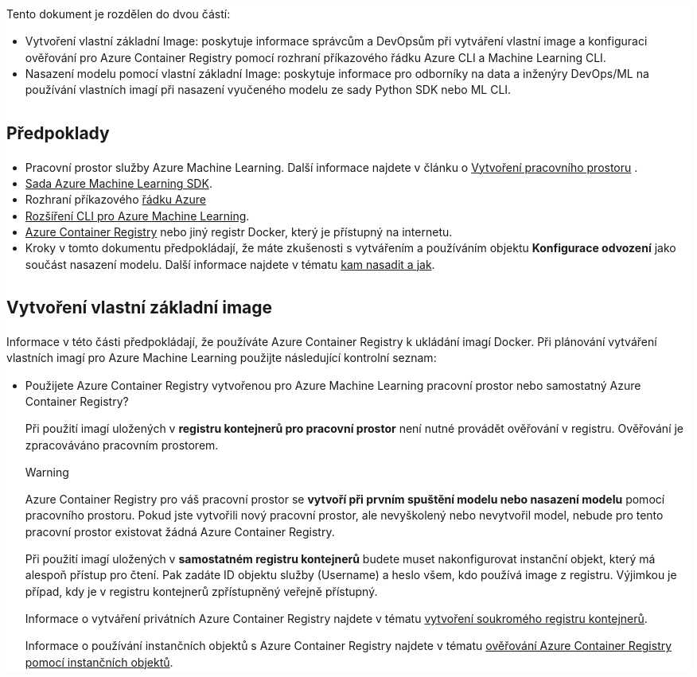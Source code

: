 Tento dokument je rozdělen do dvou částí:

* Vytvoření vlastní základní Image: poskytuje informace správcům a DevOpsům při vytváření vlastní image a konfiguraci ověřování pro Azure Container Registry pomocí rozhraní příkazového řádku Azure CLI a Machine Learning CLI.
* Nasazení modelu pomocí vlastní základní Image: poskytuje informace pro odborníky na data a inženýry DevOps/ML na používání vlastních imagí při nasazení vyučeného modelu ze sady Python SDK nebo ML CLI.

## <a name="prerequisites"></a>Předpoklady

* Pracovní prostor služby Azure Machine Learning. Další informace najdete v článku o [Vytvoření pracovního prostoru](how-to-manage-workspace.md) .
* [Sada Azure Machine Learning SDK](https://docs.microsoft.com/python/api/overview/azure/ml/install?view=azure-ml-py&preserve-view=true). 
* Rozhraní příkazového [řádku Azure](https://docs.microsoft.com/cli/azure/install-azure-cli?view=azure-cli-latest&preserve-view=true)
* [Rozšíření CLI pro Azure Machine Learning](reference-azure-machine-learning-cli.md).
* [Azure Container Registry](/azure/container-registry) nebo jiný registr Docker, který je přístupný na internetu.
* Kroky v tomto dokumentu předpokládají, že máte zkušenosti s vytvářením a používáním objektu __Konfigurace odvození__ jako součást nasazení modelu. Další informace najdete v tématu [kam nasadit a jak](how-to-deploy-and-where.md).

## <a name="create-a-custom-base-image"></a>Vytvoření vlastní základní image

Informace v této části předpokládají, že používáte Azure Container Registry k ukládání imagí Docker. Při plánování vytváření vlastních imagí pro Azure Machine Learning použijte následující kontrolní seznam:

* Použijete Azure Container Registry vytvořenou pro Azure Machine Learning pracovní prostor nebo samostatný Azure Container Registry?

    Při použití imagí uložených v __registru kontejnerů pro pracovní prostor__ není nutné provádět ověřování v registru. Ověřování je zpracováváno pracovním prostorem.

    > [!WARNING]
    > Azure Container Registry pro váš pracovní prostor se __vytvoří při prvním spuštění modelu nebo nasazení modelu__ pomocí pracovního prostoru. Pokud jste vytvořili nový pracovní prostor, ale nevyškolený nebo nevytvořil model, nebude pro tento pracovní prostor existovat žádná Azure Container Registry.

    Při použití imagí uložených v __samostatném registru kontejnerů__ budete muset nakonfigurovat instanční objekt, který má alespoň přístup pro čtení. Pak zadáte ID objektu služby (Username) a heslo všem, kdo používá image z registru. Výjimkou je případ, kdy je v registru kontejnerů zpřístupněný veřejně přístupný.

    Informace o vytváření privátních Azure Container Registry najdete v tématu [vytvoření soukromého registru kontejnerů](/azure/container-registry/container-registry-get-started-azure-cli).

    Informace o používání instančních objektů s Azure Container Registry najdete v tématu [ověřování Azure Container Registry pomocí instančních objektů](/azure/container-registry/container-registry-auth-service-principal).
